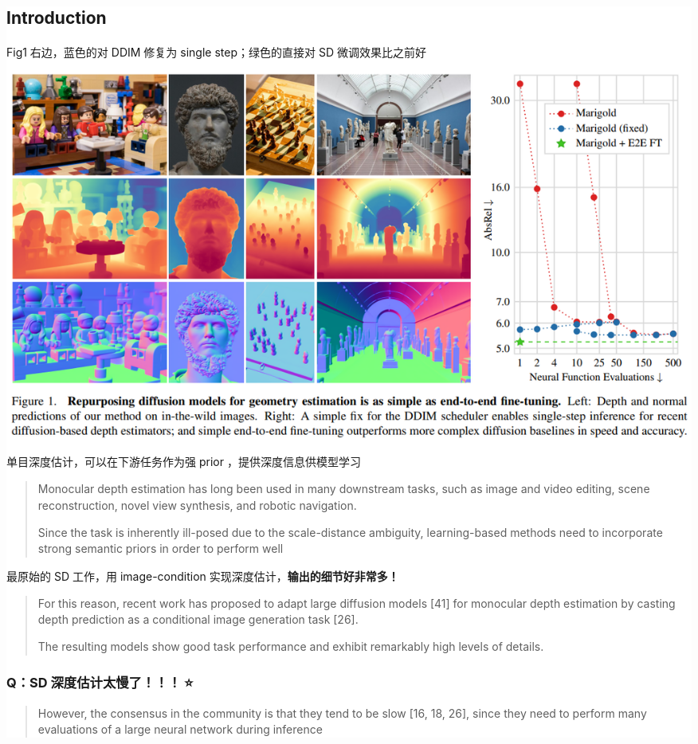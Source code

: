 





## Introduction

Fig1 右边，蓝色的对 DDIM 修复为 single step；绿色的直接对 SD 微调效果比之前好

![fig1](docs/2024_09_Arxiv_Fine-Tuning-Image-Conditional-Diffusion-Models-is-Easier-than-You-Think_Note/fig1.png)



单目深度估计，可以在下游任务作为强 prior ，提供深度信息供模型学习

> Monocular depth estimation has long been used in many downstream tasks, such as image and video editing, scene reconstruction, novel view synthesis, and robotic navigation. 
>
> Since the task is inherently ill-posed due to the scale-distance ambiguity, learning-based methods need to incorporate strong semantic priors in order to perform well

最原始的 SD 工作，用 image-condition 实现深度估计，**输出的细节好非常多！**

> For this reason, recent work has proposed to adapt large diffusion models [41] for monocular depth estimation by casting depth prediction as a conditional image generation task [26]. 
>
> The resulting models show good task performance and exhibit remarkably high levels of details.

### Q：SD 深度估计太慢了！！！ :star:

> However, the consensus in the community is that they tend to be slow [16, 18, 26], since they need to perform many evaluations of a large neural network during inference
